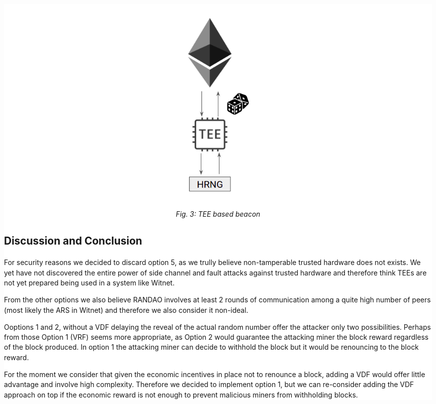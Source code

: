<p align=center>
<img src="./images/sgx.png" width="150">
</p>
<p align=center>
<em>Fig. 3: TEE based beacon</em>
</p>

## Discussion and Conclusion

For security reasons we decided to discard option 5, as we trully believe non-tamperable trusted hardware does not exists. We yet have not discovered the entire power of side channel and fault attacks against trusted hardware and therefore think TEEs are not yet prepared being used in a system like Witnet.

From the other options we also believe RANDAO involves at least 2 rounds of communication among a quite high number of peers (most likely the ARS in Witnet) and therefore we also consider it non-ideal.

Ooptions 1 and 2, without a VDF delaying the reveal of the actual random number offer the attacker only two possibilities. Perhaps from those Option 1 (VRF) seems more appropriate, as Option 2 would guarantee the attacking miner the block reward regardless of the block produced. In option 1 the attacking miner can decide to withhold the block but it would be renouncing to the block reward.

For the moment we consider that given the economic incentives in place not to renounce a block, adding a VDF would offer little advantage and involve high complexity. Therefore we decided to implement option 1, but we can re-consider adding the VDF approach on top if the economic reward is not enough to prevent malicious miners from withholding blocks.
